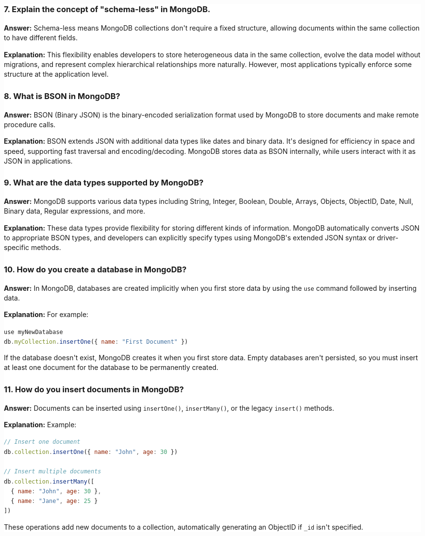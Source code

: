 ### 7. Explain the concept of "schema-less" in MongoDB.
**Answer:** Schema-less means MongoDB collections don't require a fixed structure, allowing documents within the same collection to have different fields.

**Explanation:** This flexibility enables developers to store heterogeneous data in the same collection, evolve the data model without migrations, and represent complex hierarchical relationships more naturally. However, most applications typically enforce some structure at the application level.

### 8. What is BSON in MongoDB?
**Answer:** BSON (Binary JSON) is the binary-encoded serialization format used by MongoDB to store documents and make remote procedure calls.

**Explanation:** BSON extends JSON with additional data types like dates and binary data. It's designed for efficiency in space and speed, supporting fast traversal and encoding/decoding. MongoDB stores data as BSON internally, while users interact with it as JSON in applications.

### 9. What are the data types supported by MongoDB?
**Answer:** MongoDB supports various data types including String, Integer, Boolean, Double, Arrays, Objects, ObjectID, Date, Null, Binary data, Regular expressions, and more.

**Explanation:** These data types provide flexibility for storing different kinds of information. MongoDB automatically converts JSON to appropriate BSON types, and developers can explicitly specify types using MongoDB's extended JSON syntax or driver-specific methods.

### 10. How do you create a database in MongoDB?
**Answer:** In MongoDB, databases are created implicitly when you first store data by using the `use` command followed by inserting data.

**Explanation:** For example:
```javascript
use myNewDatabase
db.myCollection.insertOne({ name: "First Document" })
```
If the database doesn't exist, MongoDB creates it when you first store data. Empty databases aren't persisted, so you must insert at least one document for the database to be permanently created.

### 11. How do you insert documents in MongoDB?
**Answer:** Documents can be inserted using `insertOne()`, `insertMany()`, or the legacy `insert()` methods.

**Explanation:** Example:
```javascript
// Insert one document
db.collection.insertOne({ name: "John", age: 30 })

// Insert multiple documents
db.collection.insertMany([
  { name: "John", age: 30 },
  { name: "Jane", age: 25 }
])
```
These operations add new documents to a collection, automatically generating an ObjectID if `_id` isn't specified.
